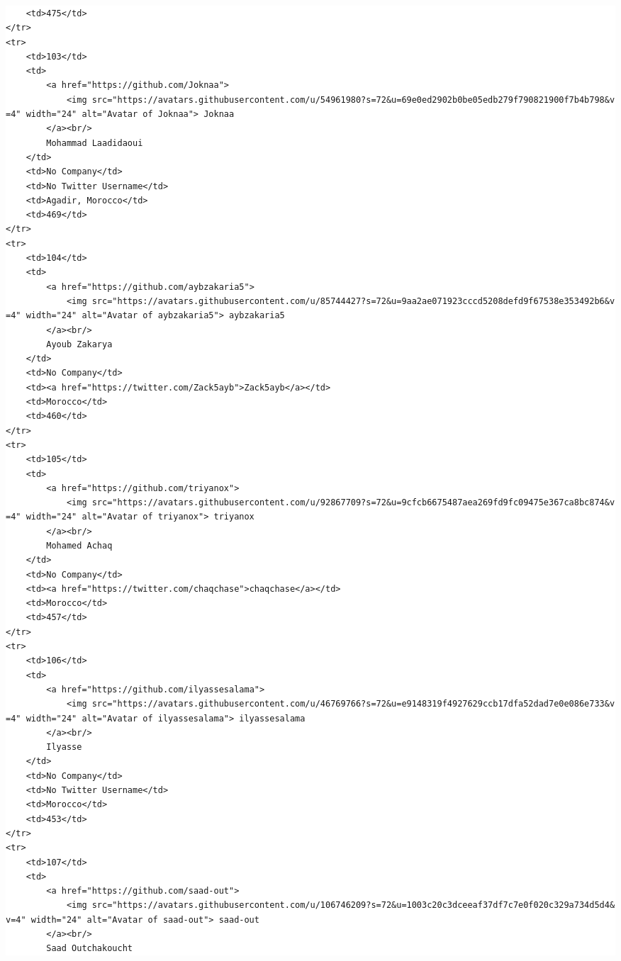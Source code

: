 		<td>475</td>
	</tr>
	<tr>
		<td>103</td>
		<td>
			<a href="https://github.com/Joknaa">
				<img src="https://avatars.githubusercontent.com/u/54961980?s=72&u=69e0ed2902b0be05edb279f790821900f7b4b798&v=4" width="24" alt="Avatar of Joknaa"> Joknaa
			</a><br/>
			Mohammad Laadidaoui
		</td>
		<td>No Company</td>
		<td>No Twitter Username</td>
		<td>Agadir, Morocco</td>
		<td>469</td>
	</tr>
	<tr>
		<td>104</td>
		<td>
			<a href="https://github.com/aybzakaria5">
				<img src="https://avatars.githubusercontent.com/u/85744427?s=72&u=9aa2ae071923cccd5208defd9f67538e353492b6&v=4" width="24" alt="Avatar of aybzakaria5"> aybzakaria5
			</a><br/>
			Ayoub Zakarya 
		</td>
		<td>No Company</td>
		<td><a href="https://twitter.com/Zack5ayb">Zack5ayb</a></td>
		<td>Morocco</td>
		<td>460</td>
	</tr>
	<tr>
		<td>105</td>
		<td>
			<a href="https://github.com/triyanox">
				<img src="https://avatars.githubusercontent.com/u/92867709?s=72&u=9cfcb6675487aea269fd9fc09475e367ca8bc874&v=4" width="24" alt="Avatar of triyanox"> triyanox
			</a><br/>
			Mohamed Achaq
		</td>
		<td>No Company</td>
		<td><a href="https://twitter.com/chaqchase">chaqchase</a></td>
		<td>Morocco</td>
		<td>457</td>
	</tr>
	<tr>
		<td>106</td>
		<td>
			<a href="https://github.com/ilyassesalama">
				<img src="https://avatars.githubusercontent.com/u/46769766?s=72&u=e9148319f4927629ccb17dfa52dad7e0e086e733&v=4" width="24" alt="Avatar of ilyassesalama"> ilyassesalama
			</a><br/>
			Ilyasse
		</td>
		<td>No Company</td>
		<td>No Twitter Username</td>
		<td>Morocco</td>
		<td>453</td>
	</tr>
	<tr>
		<td>107</td>
		<td>
			<a href="https://github.com/saad-out">
				<img src="https://avatars.githubusercontent.com/u/106746209?s=72&u=1003c20c3dceeaf37df7c7e0f020c329a734d5d4&v=4" width="24" alt="Avatar of saad-out"> saad-out
			</a><br/>
			Saad Outchakoucht